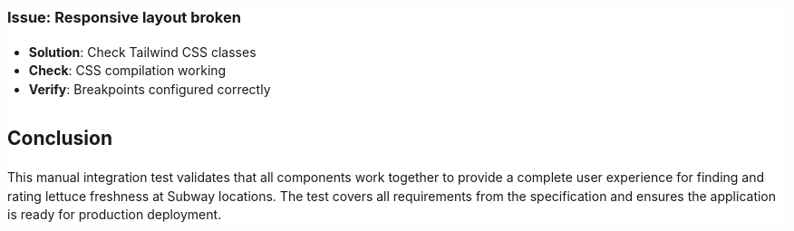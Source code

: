 ### Issue: Responsive layout broken
- **Solution**: Check Tailwind CSS classes
- **Check**: CSS compilation working
- **Verify**: Breakpoints configured correctly

## Conclusion

This manual integration test validates that all components work together to provide a complete user experience for finding and rating lettuce freshness at Subway locations. The test covers all requirements from the specification and ensures the application is ready for production deployment.